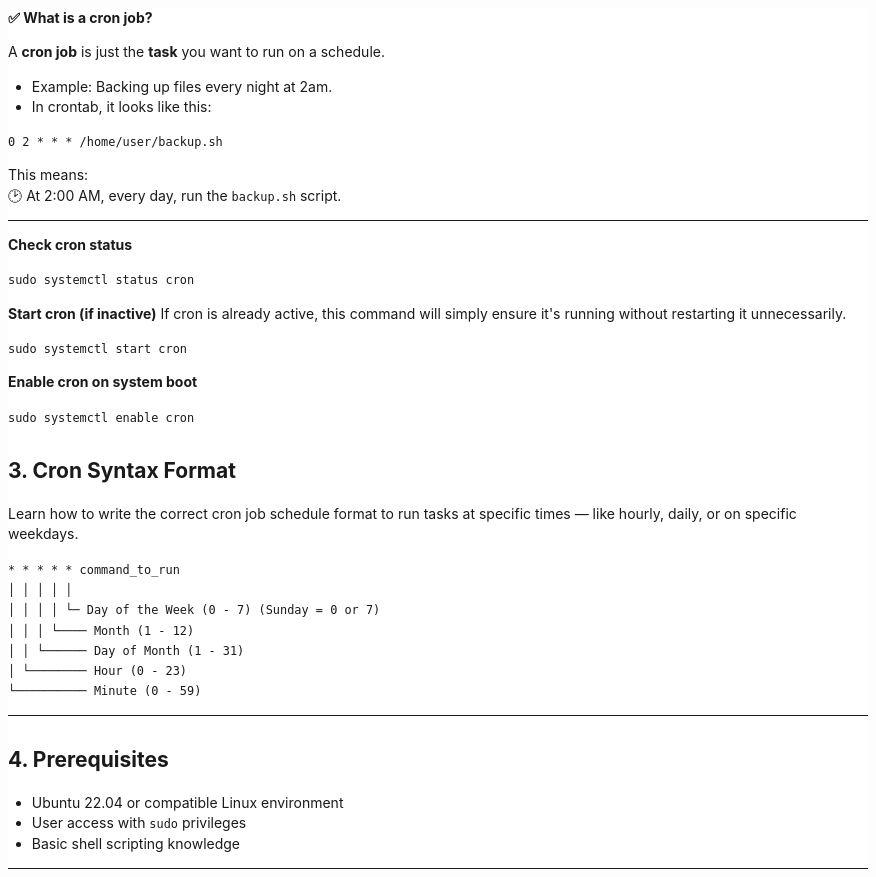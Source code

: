 **✅ What is a cron job?**

A **cron job** is just the **task** you want to run on a schedule.
- Example: Backing up files every night at 2am.
- In crontab, it looks like this:

```
0 2 * * * /home/user/backup.sh
```

This means:  
🕑 At 2:00 AM, every day, run the `backup.sh` script.

---

**Check cron status**

```
sudo systemctl status cron
```

**Start cron (if inactive)**
If cron is already active, this command will simply ensure it's running without restarting it unnecessarily.

```
sudo systemctl start cron
```

**Enable cron on system boot**

```
sudo systemctl enable cron
```

## 3. Cron Syntax Format

Learn how to write the correct cron job schedule format to run tasks at specific times — like hourly, daily, or on specific weekdays.

```
* * * * * command_to_run
│ │ │ │ │
│ │ │ │ └─ Day of the Week (0 - 7) (Sunday = 0 or 7)
│ │ │ └──── Month (1 - 12)
│ │ └────── Day of Month (1 - 31)
│ └──────── Hour (0 - 23)
└────────── Minute (0 - 59)
```

---

## 4. Prerequisites

- Ubuntu 22.04 or compatible Linux environment  
- User access with `sudo` privileges  
- Basic shell scripting knowledge  

---